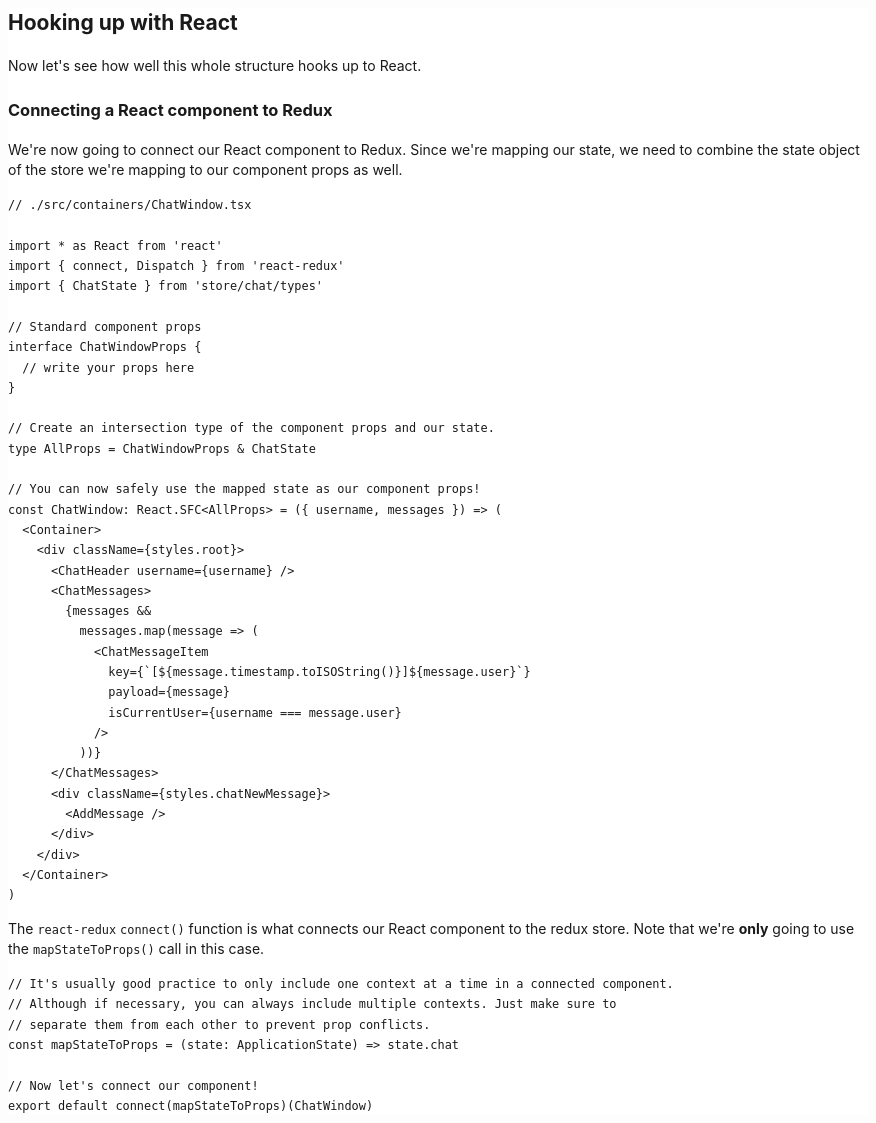 ## Hooking up with React

Now let's see how well this whole structure hooks up to React.

### Connecting a React component to Redux

We're now going to connect our React component to Redux. Since we're mapping our state, we need to combine the state object of the store we're mapping to our component props as well.

```tsx
// ./src/containers/ChatWindow.tsx

import * as React from 'react'
import { connect, Dispatch } from 'react-redux'
import { ChatState } from 'store/chat/types'

// Standard component props
interface ChatWindowProps {
  // write your props here
}

// Create an intersection type of the component props and our state.
type AllProps = ChatWindowProps & ChatState

// You can now safely use the mapped state as our component props!
const ChatWindow: React.SFC<AllProps> = ({ username, messages }) => (
  <Container>
    <div className={styles.root}>
      <ChatHeader username={username} />
      <ChatMessages>
        {messages &&
          messages.map(message => (
            <ChatMessageItem
              key={`[${message.timestamp.toISOString()}]${message.user}`}
              payload={message}
              isCurrentUser={username === message.user}
            />
          ))}
      </ChatMessages>
      <div className={styles.chatNewMessage}>
        <AddMessage />
      </div>
    </div>
  </Container>
)
```

The `react-redux` `connect()` function is what connects our React component to the redux store. Note that we're **only** going to use the `mapStateToProps()` call in this case.

```tsx
// It's usually good practice to only include one context at a time in a connected component.
// Although if necessary, you can always include multiple contexts. Just make sure to
// separate them from each other to prevent prop conflicts.
const mapStateToProps = (state: ApplicationState) => state.chat

// Now let's connect our component!
export default connect(mapStateToProps)(ChatWindow)
```
